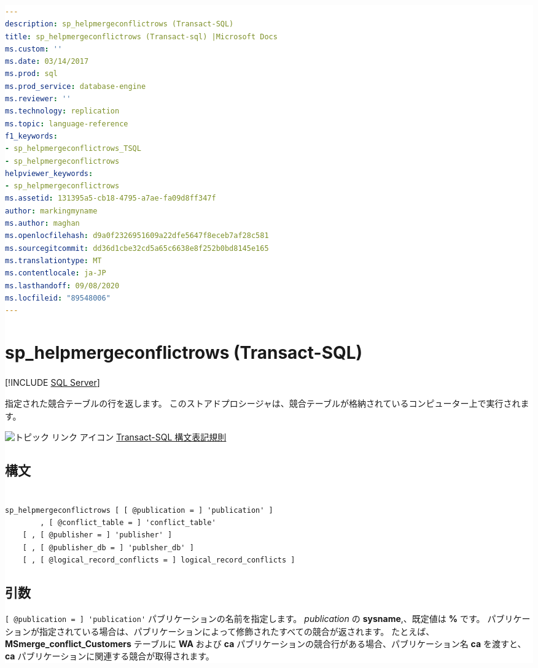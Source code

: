 ```yaml
---
description: sp_helpmergeconflictrows (Transact-SQL)
title: sp_helpmergeconflictrows (Transact-sql) |Microsoft Docs
ms.custom: ''
ms.date: 03/14/2017
ms.prod: sql
ms.prod_service: database-engine
ms.reviewer: ''
ms.technology: replication
ms.topic: language-reference
f1_keywords:
- sp_helpmergeconflictrows_TSQL
- sp_helpmergeconflictrows
helpviewer_keywords:
- sp_helpmergeconflictrows
ms.assetid: 131395a5-cb18-4795-a7ae-fa09d8ff347f
author: markingmyname
ms.author: maghan
ms.openlocfilehash: d9a0f2326951609a22dfe5647f8eceb7af28c581
ms.sourcegitcommit: dd36d1cbe32cd5a65c6638e8f252b0bd8145e165
ms.translationtype: MT
ms.contentlocale: ja-JP
ms.lasthandoff: 09/08/2020
ms.locfileid: "89548006"
---
```

# <a name="sp_helpmergeconflictrows-transact-sql"></a>sp_helpmergeconflictrows (Transact-SQL)
[!INCLUDE [SQL Server](../../includes/applies-to-version/sqlserver.md)]

  指定された競合テーブルの行を返します。 このストアドプロシージャは、競合テーブルが格納されているコンピューター上で実行されます。  
  
 ![トピック リンク アイコン](../../database-engine/configure-windows/media/topic-link.gif "トピック リンク アイコン") [Transact-SQL 構文表記規則](../../t-sql/language-elements/transact-sql-syntax-conventions-transact-sql.md)  
  
## <a name="syntax"></a>構文  
  
```  
  
sp_helpmergeconflictrows [ [ @publication = ] 'publication' ]  
        , [ @conflict_table = ] 'conflict_table'  
    [ , [ @publisher = ] 'publisher' ]   
    [ , [ @publisher_db = ] 'publsher_db' ]   
    [ , [ @logical_record_conflicts = ] logical_record_conflicts ]  
```  
  
## <a name="arguments"></a>引数  
`[ @publication = ] 'publication'` パブリケーションの名前を指定します。 *publication* の **sysname**,、既定値は **%** です。 パブリケーションが指定されている場合は、パブリケーションによって修飾されたすべての競合が返されます。 たとえば、 **MSmerge_conflict_Customers** テーブルに **WA** および **ca** パブリケーションの競合行がある場合、パブリケーション名 **ca** を渡すと、 **ca** パブリケーションに関連する競合が取得されます。  
  